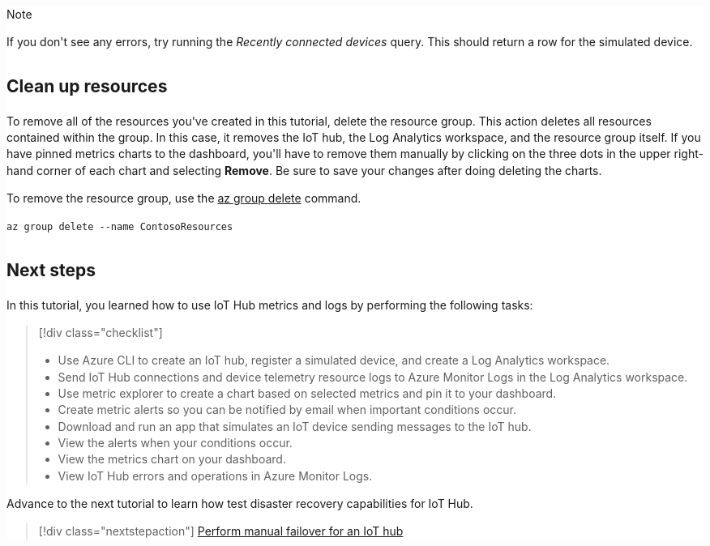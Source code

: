    > [!NOTE]
   > If you don't see any errors, try running the *Recently connected devices* query. This should return a row for the simulated device.

## Clean up resources

To remove all of the resources you've created in this tutorial, delete the resource group. This action deletes all resources contained within the group. In this case, it removes the IoT hub, the Log Analytics workspace, and the resource group itself. If you have pinned metrics charts to the dashboard, you'll have to remove them manually by clicking on the three dots in the upper right-hand corner of each chart and selecting **Remove**. Be sure to save your changes after doing deleting the charts.

To remove the resource group, use the [az group delete](/cli/azure/group#az-group-delete) command.

```azurecli-interactive
az group delete --name ContosoResources
```

## Next steps

In this tutorial, you learned how to use IoT Hub metrics and logs by performing the following tasks:

> [!div class="checklist"]
>
> * Use Azure CLI to create an IoT hub, register a simulated device, and create a Log Analytics workspace.  
> * Send IoT Hub connections and device telemetry resource logs to Azure Monitor Logs in the Log Analytics workspace.
> * Use metric explorer to create a chart based on selected metrics and pin it to your dashboard.
> * Create metric alerts so you can be notified by email when important conditions occur.
> * Download and run an app that simulates an IoT device sending messages to the IoT hub.
> * View the alerts when your conditions occur.
> * View the metrics chart on your dashboard.
> * View IoT Hub errors and operations in Azure Monitor Logs.

Advance to the next tutorial to learn how test disaster recovery capabilities for IoT Hub.

> [!div class="nextstepaction"]
> [Perform manual failover for an IoT hub](tutorial-manual-failover.md)
